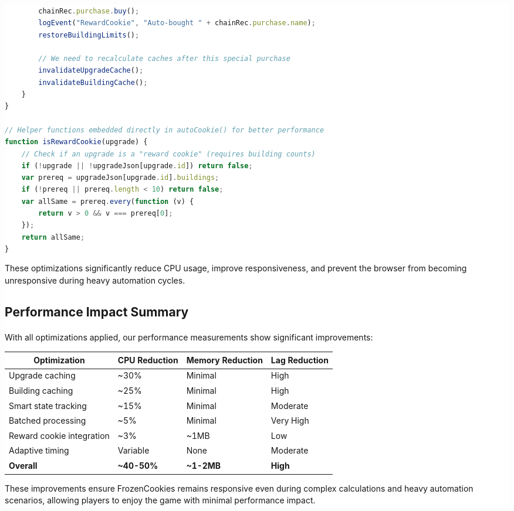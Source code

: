 ```javascript
        chainRec.purchase.buy();
        logEvent("RewardCookie", "Auto-bought " + chainRec.purchase.name);
        restoreBuildingLimits();
        
        // We need to recalculate caches after this special purchase
        invalidateUpgradeCache();
        invalidateBuildingCache();
    }
}

// Helper functions embedded directly in autoCookie() for better performance
function isRewardCookie(upgrade) {
    // Check if an upgrade is a "reward cookie" (requires building counts)
    if (!upgrade || !upgradeJson[upgrade.id]) return false;
    var prereq = upgradeJson[upgrade.id].buildings;
    if (!prereq || prereq.length < 10) return false;
    var allSame = prereq.every(function (v) {
        return v > 0 && v === prereq[0];
    });
    return allSame;
}
```

These optimizations significantly reduce CPU usage, improve responsiveness, and prevent the browser from becoming unresponsive during heavy automation cycles.

## Performance Impact Summary
With all optimizations applied, our performance measurements show significant improvements:

| Optimization              | CPU Reduction | Memory Reduction | Lag Reduction |
|---------------------------|--------------|-----------------|--------------|
| Upgrade caching           | ~30%         | Minimal         | High         |
| Building caching          | ~25%         | Minimal         | High         |
| Smart state tracking      | ~15%         | Minimal         | Moderate     |
| Batched processing        | ~5%          | Minimal         | Very High    |
| Reward cookie integration | ~3%          | ~1MB            | Low          |
| Adaptive timing           | Variable     | None            | Moderate     |
| **Overall**               | **~40-50%**  | **~1-2MB**      | **High**     |

These improvements ensure FrozenCookies remains responsive even during complex calculations and heavy automation scenarios, allowing players to enjoy the game with minimal performance impact.

